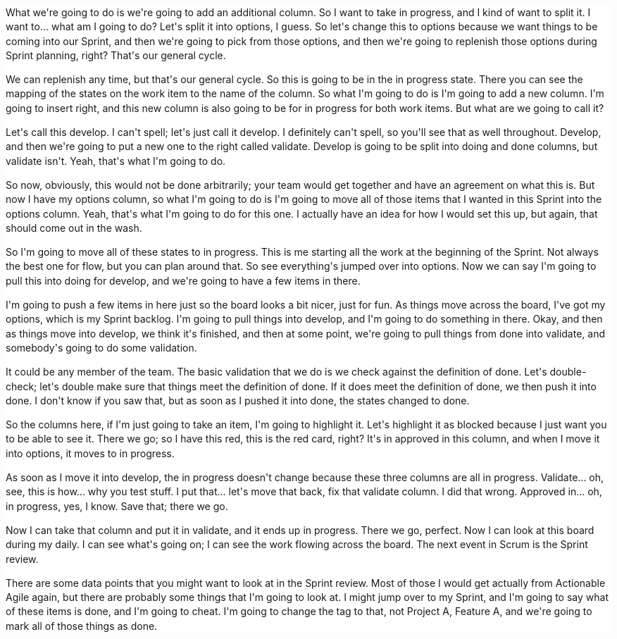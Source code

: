 What we're going to do is we're going to add an additional column. So I want to take in progress, and I kind of want to split it. I want to... what am I going to do? Let's split it into options, I guess. So let's change this to options because we want things to be coming into our Sprint, and then we're going to pick from those options, and then we're going to replenish those options during Sprint planning, right? That's our general cycle. 

We can replenish any time, but that's our general cycle. So this is going to be in the in progress state. There you can see the mapping of the states on the work item to the name of the column. So what I'm going to do is I'm going to add a new column. I'm going to insert right, and this new column is also going to be for in progress for both work items. But what are we going to call it? 

Let's call this develop. I can't spell; let's just call it develop. I definitely can't spell, so you'll see that as well throughout. Develop, and then we're going to put a new one to the right called validate. Develop is going to be split into doing and done columns, but validate isn't. Yeah, that's what I'm going to do. 

So now, obviously, this would not be done arbitrarily; your team would get together and have an agreement on what this is. But now I have my options column, so what I'm going to do is I'm going to move all of those items that I wanted in this Sprint into the options column. Yeah, that's what I'm going to do for this one. I actually have an idea for how I would set this up, but again, that should come out in the wash. 

So I'm going to move all of these states to in progress. This is me starting all the work at the beginning of the Sprint. Not always the best one for flow, but you can plan around that. So see everything's jumped over into options. Now we can say I'm going to pull this into doing for develop, and we're going to have a few items in there. 

I'm going to push a few items in here just so the board looks a bit nicer, just for fun. As things move across the board, I've got my options, which is my Sprint backlog. I'm going to pull things into develop, and I'm going to do something in there. Okay, and then as things move into develop, we think it's finished, and then at some point, we're going to pull things from done into validate, and somebody's going to do some validation. 

It could be any member of the team. The basic validation that we do is we check against the definition of done. Let's double-check; let's double make sure that things meet the definition of done. If it does meet the definition of done, we then push it into done. I don't know if you saw that, but as soon as I pushed it into done, the states changed to done. 

So the columns here, if I'm just going to take an item, I'm going to highlight it. Let's highlight it as blocked because I just want you to be able to see it. There we go; so I have this red, this is the red card, right? It's in approved in this column, and when I move it into options, it moves to in progress. 

As soon as I move it into develop, the in progress doesn't change because these three columns are all in progress. Validate... oh, see, this is how... why you test stuff. I put that... let's move that back, fix that validate column. I did that wrong. Approved in... oh, in progress, yes, I know. Save that; there we go. 

Now I can take that column and put it in validate, and it ends up in progress. There we go, perfect. Now I can look at this board during my daily. I can see what's going on; I can see the work flowing across the board. The next event in Scrum is the Sprint review. 

There are some data points that you might want to look at in the Sprint review. Most of those I would get actually from Actionable Agile again, but there are probably some things that I'm going to look at. I might jump over to my Sprint, and I'm going to say what of these items is done, and I'm going to cheat. I'm going to change the tag to that, not Project A, Feature A, and we're going to mark all of those things as done. 
